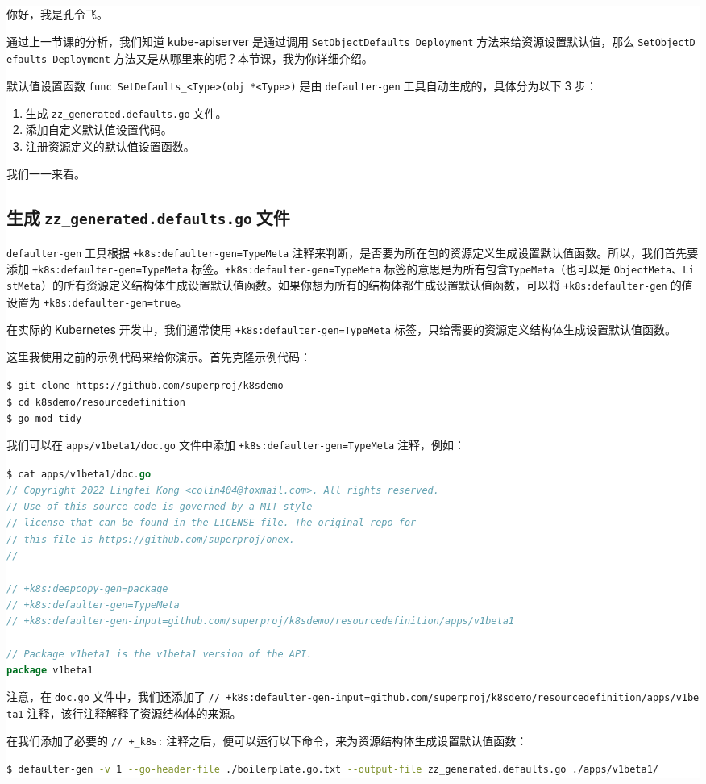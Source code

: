 你好，我是孔令飞。

通过上一节课的分析，我们知道 kube-apiserver 是通过调用 `SetObjectDefaults_Deployment` 方法来给资源设置默认值，那么 `SetObjectDefaults_Deployment` 方法又是从哪里来的呢？本节课，我为你详细介绍。

默认值设置函数 `func SetDefaults_<Type>(obj *<Type>)` 是由 `defaulter-gen` 工具自动生成的，具体分为以下 3 步：

1. 生成 `zz_generated.defaults.go` 文件。
2. 添加自定义默认值设置代码。
3. 注册资源定义的默认值设置函数。

我们一一来看。

## 生成 `zz_generated.defaults.go` 文件

`defaulter-gen` 工具根据 `+k8s:defaulter-gen=TypeMeta` 注释来判断，是否要为所在包的资源定义生成设置默认值函数。所以，我们首先要添加 `+k8s:defaulter-gen=TypeMeta` 标签。`+k8s:defaulter-gen=TypeMeta` 标签的意思是为所有包含`TypeMeta`（也可以是 `ObjectMeta`、`ListMeta`）的所有资源定义结构体生成设置默认值函数。如果你想为所有的结构体都生成设置默认值函数，可以将 `+k8s:defaulter-gen` 的值设置为 `+k8s:defaulter-gen=true`。

在实际的 Kubernetes 开发中，我们通常使用 `+k8s:defaulter-gen=TypeMeta` 标签，只给需要的资源定义结构体生成设置默认值函数。

这里我使用之前的示例代码来给你演示。首先克隆示例代码：

```bash
$ git clone https://github.com/superproj/k8sdemo
$ cd k8sdemo/resourcedefinition
$ go mod tidy
```

我们可以在 `apps/v1beta1/doc.go` 文件中添加 `+k8s:defaulter-gen=TypeMeta` 注释，例如：

```go
$ cat apps/v1beta1/doc.go
// Copyright 2022 Lingfei Kong <colin404@foxmail.com>. All rights reserved.
// Use of this source code is governed by a MIT style
// license that can be found in the LICENSE file. The original repo for
// this file is https://github.com/superproj/onex.
//

// +k8s:deepcopy-gen=package
// +k8s:defaulter-gen=TypeMeta
// +k8s:defaulter-gen-input=github.com/superproj/k8sdemo/resourcedefinition/apps/v1beta1

// Package v1beta1 is the v1beta1 version of the API.
package v1beta1
```

注意，在 `doc.go` 文件中，我们还添加了 `// +k8s:defaulter-gen-input=github.com/superproj/k8sdemo/resourcedefinition/apps/v1beta1` 注释，该行注释解释了资源结构体的来源。

在我们添加了必要的 `// +_k8s:` 注释之后，便可以运行以下命令，来为资源结构体生成设置默认值函数：

```bash
$ defaulter-gen -v 1 --go-header-file ./boilerplate.go.txt --output-file zz_generated.defaults.go ./apps/v1beta1/
```

